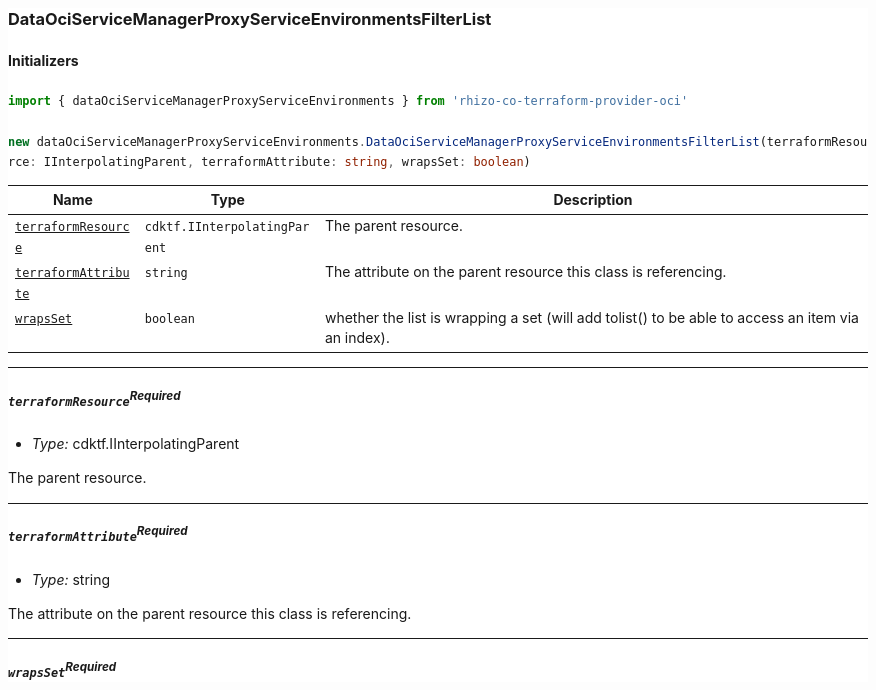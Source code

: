 ### DataOciServiceManagerProxyServiceEnvironmentsFilterList <a name="DataOciServiceManagerProxyServiceEnvironmentsFilterList" id="rhizo-co-terraform-provider-oci.dataOciServiceManagerProxyServiceEnvironments.DataOciServiceManagerProxyServiceEnvironmentsFilterList"></a>

#### Initializers <a name="Initializers" id="rhizo-co-terraform-provider-oci.dataOciServiceManagerProxyServiceEnvironments.DataOciServiceManagerProxyServiceEnvironmentsFilterList.Initializer"></a>

```typescript
import { dataOciServiceManagerProxyServiceEnvironments } from 'rhizo-co-terraform-provider-oci'

new dataOciServiceManagerProxyServiceEnvironments.DataOciServiceManagerProxyServiceEnvironmentsFilterList(terraformResource: IInterpolatingParent, terraformAttribute: string, wrapsSet: boolean)
```

| **Name** | **Type** | **Description** |
| --- | --- | --- |
| <code><a href="#rhizo-co-terraform-provider-oci.dataOciServiceManagerProxyServiceEnvironments.DataOciServiceManagerProxyServiceEnvironmentsFilterList.Initializer.parameter.terraformResource">terraformResource</a></code> | <code>cdktf.IInterpolatingParent</code> | The parent resource. |
| <code><a href="#rhizo-co-terraform-provider-oci.dataOciServiceManagerProxyServiceEnvironments.DataOciServiceManagerProxyServiceEnvironmentsFilterList.Initializer.parameter.terraformAttribute">terraformAttribute</a></code> | <code>string</code> | The attribute on the parent resource this class is referencing. |
| <code><a href="#rhizo-co-terraform-provider-oci.dataOciServiceManagerProxyServiceEnvironments.DataOciServiceManagerProxyServiceEnvironmentsFilterList.Initializer.parameter.wrapsSet">wrapsSet</a></code> | <code>boolean</code> | whether the list is wrapping a set (will add tolist() to be able to access an item via an index). |

---

##### `terraformResource`<sup>Required</sup> <a name="terraformResource" id="rhizo-co-terraform-provider-oci.dataOciServiceManagerProxyServiceEnvironments.DataOciServiceManagerProxyServiceEnvironmentsFilterList.Initializer.parameter.terraformResource"></a>

- *Type:* cdktf.IInterpolatingParent

The parent resource.

---

##### `terraformAttribute`<sup>Required</sup> <a name="terraformAttribute" id="rhizo-co-terraform-provider-oci.dataOciServiceManagerProxyServiceEnvironments.DataOciServiceManagerProxyServiceEnvironmentsFilterList.Initializer.parameter.terraformAttribute"></a>

- *Type:* string

The attribute on the parent resource this class is referencing.

---

##### `wrapsSet`<sup>Required</sup> <a name="wrapsSet" id="rhizo-co-terraform-provider-oci.dataOciServiceManagerProxyServiceEnvironments.DataOciServiceManagerProxyServiceEnvironmentsFilterList.Initializer.parameter.wrapsSet"></a>
